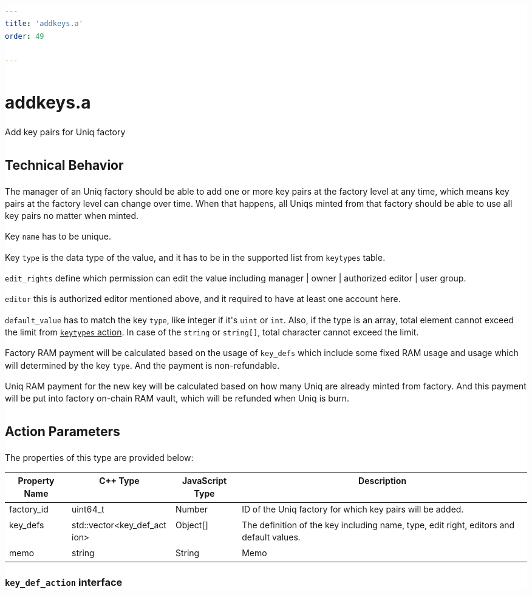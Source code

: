 ```yaml
---
title: 'addkeys.a'
order: 49

---
```


# addkeys.a

Add key pairs for Uniq factory

## Technical Behavior

The manager of an Uniq factory should be able to add one or more key pairs at the factory level at any time, which means key pairs at the factory level can change over time. When that happens, all Uniqs minted from that factory should be able to use all key pairs no matter when minted.

Key `name` has to be unique.

Key `type` is the data type of the value, and it has to be in the supported list from `keytypes` table.

`edit_rights` define which permission can edit the value including manager | owner | authorized editor | user group.

`editor` this is authorized editor mentioned above, and it required to have at least one account here.

`default_value` has to match the key `type`, like integer if it's `uint` or `int`. Also, if the type is an array, total element cannot exceed the limit from [`keytypes` action](./setktypes.md). In case of the `string` or `string[]`, total character cannot exceed the limit.

Factory RAM payment will be calculated based on the usage of `key_defs` which include some fixed RAM usage and usage which will determined by the key `type`. And the payment is non-refundable.

Uniq RAM payment for the new key will be calculated based on how many Uniq are already minted from factory. And this payment will be put into factory on-chain RAM vault, which will be refunded when Uniq is burn.

## Action Parameters

The properties of this type are provided below:

| Property Name | C++ Type                     | JavaScript Type | Description                                                                             |
| ------------- | ---------------------------- | --------------- | --------------------------------------------------------------------------------------- |
| factory_id    | uint64_t                     | Number          | ID of the Uniq factory for which key pairs will be added.                               |
| key_defs      | std::vector\<key_def_action> | Object[]        | The definition of the key including name, type, edit right, editors and default values. |
| memo          | string                       | String          | Memo                                                                                    |

### `key_def_action` interface
